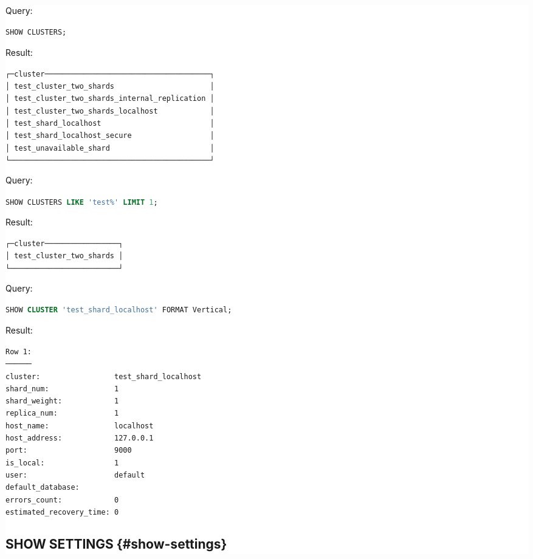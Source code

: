 Query:

``` sql
SHOW CLUSTERS;
```

Result:

```text
┌─cluster──────────────────────────────────────┐
│ test_cluster_two_shards                      │
│ test_cluster_two_shards_internal_replication │
│ test_cluster_two_shards_localhost            │
│ test_shard_localhost                         │
│ test_shard_localhost_secure                  │
│ test_unavailable_shard                       │
└──────────────────────────────────────────────┘
```

Query:

``` sql
SHOW CLUSTERS LIKE 'test%' LIMIT 1;
```

Result:

```text
┌─cluster─────────────────┐
│ test_cluster_two_shards │
└─────────────────────────┘
```

Query:

``` sql
SHOW CLUSTER 'test_shard_localhost' FORMAT Vertical;
```

Result:

```text
Row 1:
──────
cluster:                 test_shard_localhost
shard_num:               1
shard_weight:            1
replica_num:             1
host_name:               localhost
host_address:            127.0.0.1
port:                    9000
is_local:                1
user:                    default
default_database:
errors_count:            0
estimated_recovery_time: 0
```

## SHOW SETTINGS {#show-settings}
